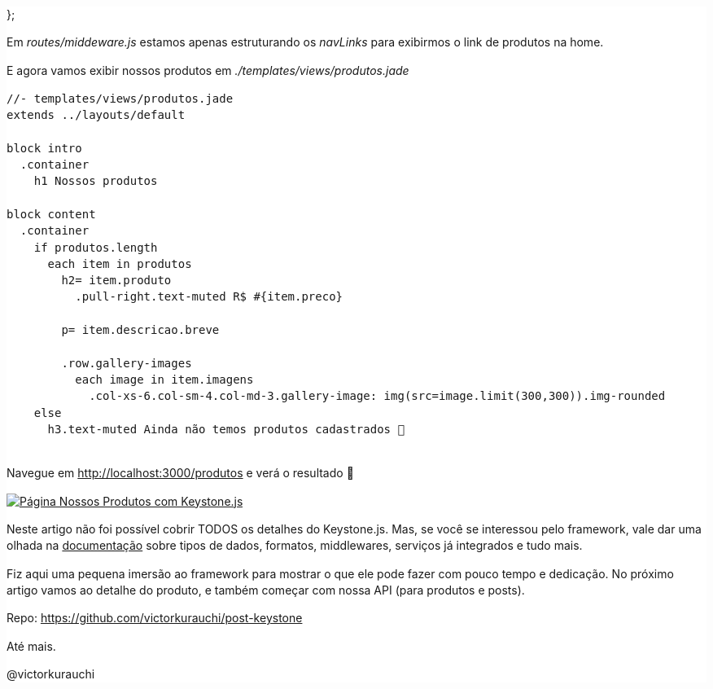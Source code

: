 };
</pre>

Em _routes/middeware.js_ estamos apenas estruturando os _navLinks_ para exibirmos o link de produtos na home.

E agora vamos exibir nossos produtos em _./templates/views/produtos.jade_

<pre class="lang-jade">//- templates/views/produtos.jade
extends ../layouts/default

block intro
  .container
    h1 Nossos produtos
  
block content
  .container
    if produtos.length
      each item in produtos
        h2= item.produto
          .pull-right.text-muted R$ #{item.preco}

        p= item.descricao.breve
        
        .row.gallery-images
          each image in item.imagens
            .col-xs-6.col-sm-4.col-md-3.gallery-image: img(src=image.limit(300,300)).img-rounded
    else
      h3.text-muted Ainda não temos produtos cadastrados 🙁

</pre>

Navegue em <a href="http://localhost:3000/produtos" target="_blank">http://localhost:3000/produtos</a> e verá o resultado 🙂

<a href="http://ornitorrinko.com/blog/uploads/2016/03/Screen-Shot-2016-03-11-at-6.10.11-PM-300x148.png" rel="attachment wp-att-271"><img class="alignnone wp-image-271 size-medium" src="http://ornitorrinko.com/blog/uploads/2016/03/Screen-Shot-2016-03-11-at-6.10.11-PM-300x148.png" alt="Página Nossos Produtos com Keystone.js" width="300" height="148" /></a>

Neste artigo não foi possível cobrir TODOS os detalhes do Keystone.js. Mas, se você se interessou pelo framework, vale dar uma olhada na <a href="http://keystonejs.com/docs/getting-started/" target="_blank">documentação</a> sobre tipos de dados, formatos, middlewares, serviços já integrados e tudo mais.

Fiz aqui uma pequena imersão ao framework para mostrar o que ele pode fazer com pouco tempo e dedicação. No próximo artigo vamos ao detalhe do produto, e também começar com nossa API (para produtos e posts).

Repo: <a href="https://github.com/victorkurauchi/post-keystone" target="_blank">https://github.com/victorkurauchi/post-keystone</a>

Até mais.

@victorkurauchi

 [1]: http://localhost:3000/keystone/produtos